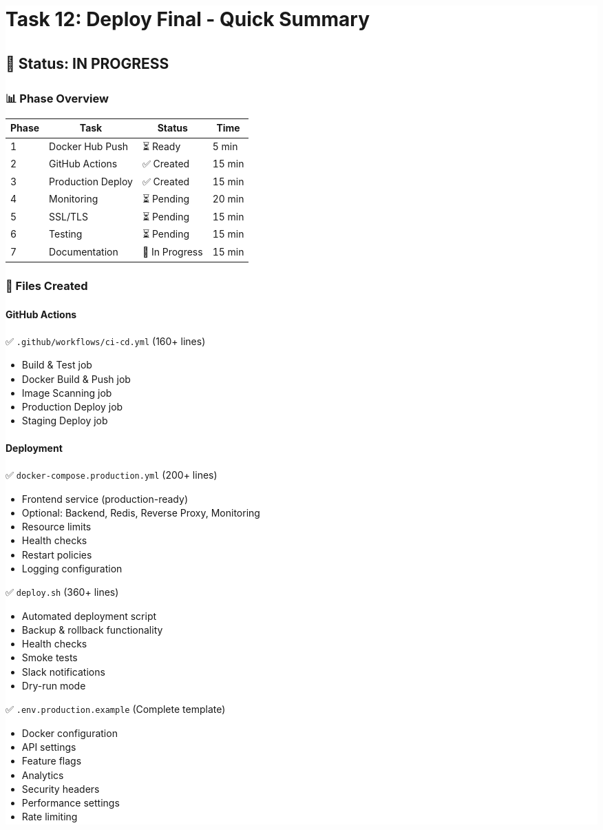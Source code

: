 # Task 12: Deploy Final - Quick Summary

## 🚀 Status: IN PROGRESS

### 📊 Phase Overview

| Phase | Task | Status | Time |
|-------|------|--------|------|
| 1 | Docker Hub Push | ⏳ Ready | 5 min |
| 2 | GitHub Actions | ✅ Created | 15 min |
| 3 | Production Deploy | ✅ Created | 15 min |
| 4 | Monitoring | ⏳ Pending | 20 min |
| 5 | SSL/TLS | ⏳ Pending | 15 min |
| 6 | Testing | ⏳ Pending | 15 min |
| 7 | Documentation | 🔄 In Progress | 15 min |

### 📁 Files Created

#### GitHub Actions
✅ `.github/workflows/ci-cd.yml` (160+ lines)
- Build & Test job
- Docker Build & Push job
- Image Scanning job
- Production Deploy job
- Staging Deploy job

#### Deployment
✅ `docker-compose.production.yml` (200+ lines)
- Frontend service (production-ready)
- Optional: Backend, Redis, Reverse Proxy, Monitoring
- Resource limits
- Health checks
- Restart policies
- Logging configuration

✅ `deploy.sh` (360+ lines)
- Automated deployment script
- Backup & rollback functionality
- Health checks
- Smoke tests
- Slack notifications
- Dry-run mode

✅ `.env.production.example` (Complete template)
- Docker configuration
- API settings
- Feature flags
- Analytics
- Security headers
- Performance settings
- Rate limiting

